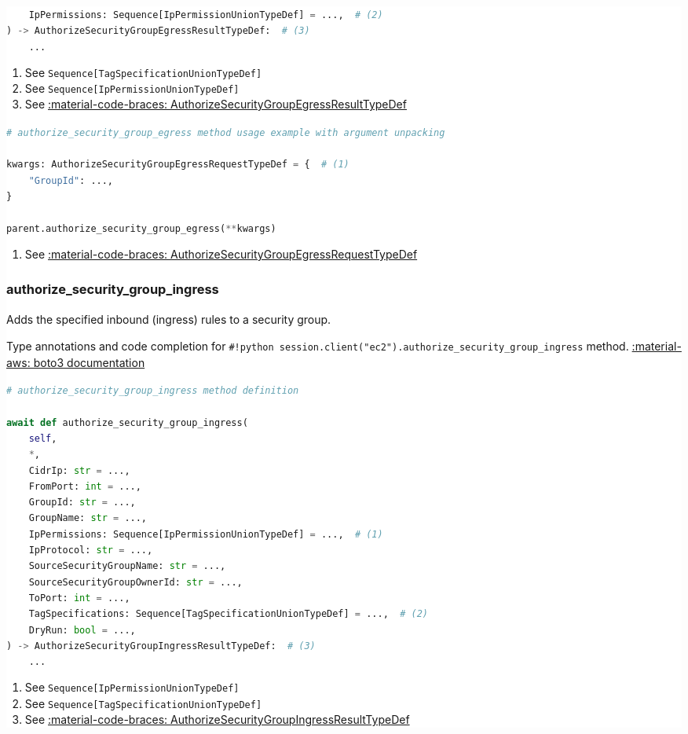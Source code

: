```python
    IpPermissions: Sequence[IpPermissionUnionTypeDef] = ...,  # (2)
) -> AuthorizeSecurityGroupEgressResultTypeDef:  # (3)
    ...
```

1. See `Sequence[TagSpecificationUnionTypeDef]`
2. See `Sequence[IpPermissionUnionTypeDef]`
3. See [:material-code-braces: AuthorizeSecurityGroupEgressResultTypeDef](./type_defs.md#authorizesecuritygroupegressresulttypedef)


```python
# authorize_security_group_egress method usage example with argument unpacking

kwargs: AuthorizeSecurityGroupEgressRequestTypeDef = {  # (1)
    "GroupId": ...,
}

parent.authorize_security_group_egress(**kwargs)
```

1. See [:material-code-braces: AuthorizeSecurityGroupEgressRequestTypeDef](./type_defs.md#authorizesecuritygroupegressrequesttypedef)

### authorize\_security\_group\_ingress

Adds the specified inbound (ingress) rules to a security group.

Type annotations and code completion for `#!python session.client("ec2").authorize_security_group_ingress` method.
[:material-aws: boto3 documentation](https://boto3.amazonaws.com/v1/documentation/api/latest/reference/services/ec2.html#EC2.Client)

```python
# authorize_security_group_ingress method definition

await def authorize_security_group_ingress(
    self,
    *,
    CidrIp: str = ...,
    FromPort: int = ...,
    GroupId: str = ...,
    GroupName: str = ...,
    IpPermissions: Sequence[IpPermissionUnionTypeDef] = ...,  # (1)
    IpProtocol: str = ...,
    SourceSecurityGroupName: str = ...,
    SourceSecurityGroupOwnerId: str = ...,
    ToPort: int = ...,
    TagSpecifications: Sequence[TagSpecificationUnionTypeDef] = ...,  # (2)
    DryRun: bool = ...,
) -> AuthorizeSecurityGroupIngressResultTypeDef:  # (3)
    ...
```

1. See `Sequence[IpPermissionUnionTypeDef]`
2. See `Sequence[TagSpecificationUnionTypeDef]`
3. See [:material-code-braces: AuthorizeSecurityGroupIngressResultTypeDef](./type_defs.md#authorizesecuritygroupingressresulttypedef)
